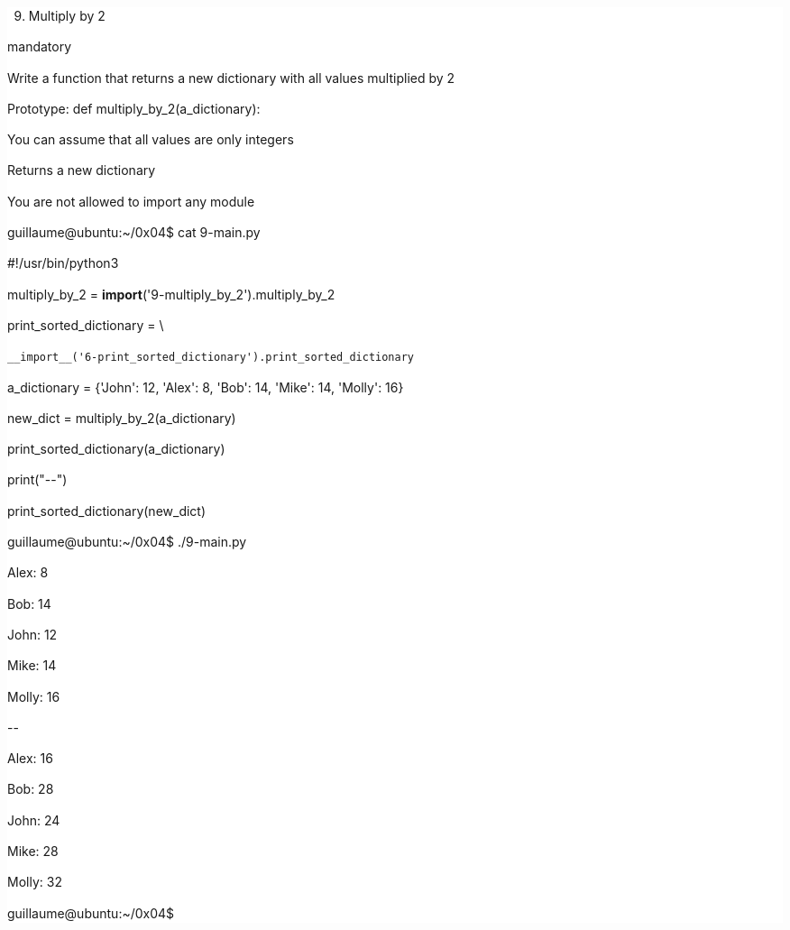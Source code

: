    

9. Multiply by 2

mandatory

Write a function that returns a new dictionary with all values multiplied by 2



Prototype: def multiply_by_2(a_dictionary):

You can assume that all values are only integers

Returns a new dictionary

You are not allowed to import any module

guillaume@ubuntu:~/0x04$ cat 9-main.py

#!/usr/bin/python3

multiply_by_2 = __import__('9-multiply_by_2').multiply_by_2

print_sorted_dictionary = \

    __import__('6-print_sorted_dictionary').print_sorted_dictionary



a_dictionary = {'John': 12, 'Alex': 8, 'Bob': 14, 'Mike': 14, 'Molly': 16}

new_dict = multiply_by_2(a_dictionary)

print_sorted_dictionary(a_dictionary)

print("--")

print_sorted_dictionary(new_dict)



guillaume@ubuntu:~/0x04$ ./9-main.py

Alex: 8

Bob: 14

John: 12

Mike: 14

Molly: 16

--

Alex: 16

Bob: 28

John: 24

Mike: 28

Molly: 32

guillaume@ubuntu:~/0x04$ 
